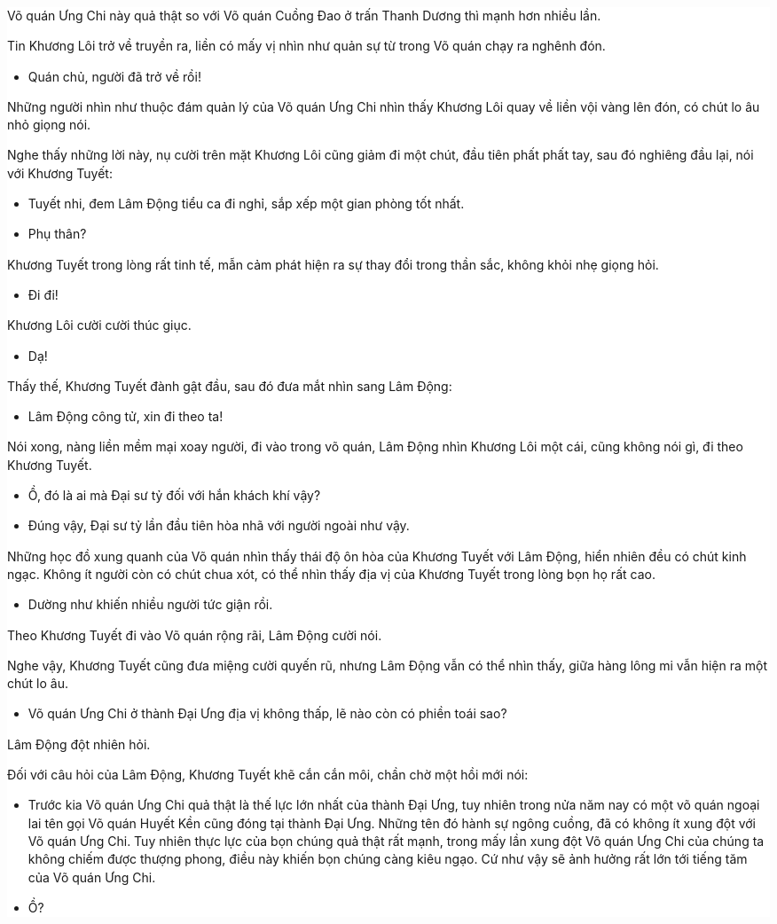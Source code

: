 Võ quán Ưng Chi này quả thật so với Võ quán Cuồng Đao ở trấn Thanh Dương thì mạnh hơn nhiều lần.

Tin Khương Lôi trở về truyền ra, liền có mấy vị nhìn như quản sự từ trong Võ quán chạy ra nghênh đón.

- Quán chủ, người đã trở về rồi!

Những người nhìn như thuộc đám quản lý của Võ quán Ưng Chi nhìn thấy Khương Lôi quay về liền vội vàng lên đón, có chút lo âu nhỏ giọng nói.

Nghe thấy những lời này, nụ cười trên mặt Khương Lôi cũng giảm đi một chút, đầu tiên phất phất tay, sau đó nghiêng đầu lại, nói với Khương Tuyết:

- Tuyết nhi, đem Lâm Động tiểu ca đi nghỉ, sắp xếp một gian phòng tốt nhất.

- Phụ thân?

Khương Tuyết trong lòng rất tinh tế, mẫn cảm phát hiện ra sự thay đổi trong thần sắc, không khỏi nhẹ giọng hỏi.

- Đi đi!

Khương Lôi cười cười thúc giục.

- Dạ!

Thấy thế, Khương Tuyết đành gật đầu, sau đó đưa mắt nhìn sang Lâm Động:

- Lâm Động công tử, xin đi theo ta!

Nói xong, nàng liền mềm mại xoay người, đi vào trong võ quán, Lâm Động nhìn Khương Lôi một cái, cũng không nói gì, đi theo Khương Tuyết.

- Ồ, đó là ai mà Đại sư tỷ đối với hắn khách khí vậy?

- Đúng vậy, Đại sư tỷ lần đầu tiên hòa nhã với người ngoài như vậy.

Những học đồ xung quanh của Võ quán nhìn thấy thái độ ôn hòa của Khương Tuyết với Lâm Động, hiển nhiên đều có chút kinh ngạc. Không ít người còn có chút chua xót, có thể nhìn thấy địa vị của Khương Tuyết trong lòng bọn họ rất cao.

- Dường như khiến nhiều người tức giận rồi.

Theo Khương Tuyết đi vào Võ quán rộng rãi, Lâm Động cười nói.

Nghe vậy, Khương Tuyết cũng đưa miệng cười quyến rũ, nhưng Lâm Động vẫn có thể nhìn thấy, giữa hàng lông mi vẫn hiện ra một chút lo âu.

- Võ quán Ưng Chi ở thành Đại Ưng địa vị không thấp, lẽ nào còn có phiền toái sao?

Lâm Động đột nhiên hỏi.

Đối với câu hỏi của Lâm Động, Khương Tuyết khẽ cắn cắn môi, chần chờ một hồi mới nói:

- Trước kia Võ quán Ưng Chi quả thật là thế lực lớn nhất của thành Đại Ưng, tuy nhiên trong nửa năm nay có một võ quán ngoại lai tên gọi Võ quán Huyết Kền cũng đóng tại thành Đại Ưng. Những tên đó hành sự ngông cuồng, đã có không ít xung đột với Võ quán Ưng Chi. Tuy nhiên thực lực của bọn chúng quả thật rất mạnh, trong mấy lần xung đột Võ quán Ưng Chi của chúng ta không chiếm được thượng phong, điều này khiến bọn chúng càng kiêu ngạo. Cứ như vậy sẽ ảnh hưởng rất lớn tới tiếng tăm của Võ quán Ưng Chi.

- Ồ?
